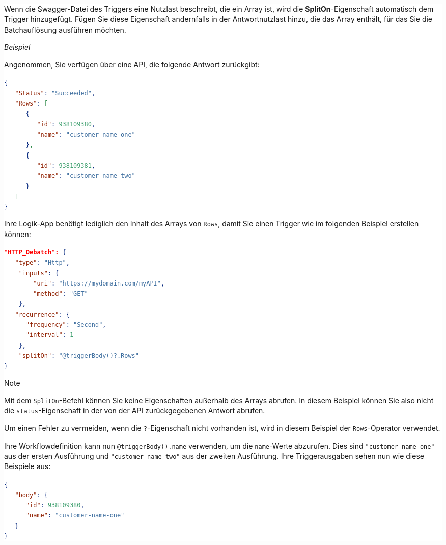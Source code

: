 Wenn die Swagger-Datei des Triggers eine Nutzlast beschreibt, die ein Array ist, wird die **SplitOn**-Eigenschaft automatisch dem Trigger hinzugefügt. Fügen Sie diese Eigenschaft andernfalls in der Antwortnutzlast hinzu, die das Array enthält, für das Sie die Batchauflösung ausführen möchten.

*Beispiel*

Angenommen, Sie verfügen über eine API, die folgende Antwort zurückgibt: 
  
```json
{
   "Status": "Succeeded",
   "Rows": [ 
      { 
         "id": 938109380,
         "name": "customer-name-one"
      },
      {
         "id": 938109381,
         "name": "customer-name-two"
      }
   ]
}
```

Ihre Logik-App benötigt lediglich den Inhalt des Arrays von `Rows`, damit Sie einen Trigger wie im folgenden Beispiel erstellen können:

``` json
"HTTP_Debatch": {
   "type": "Http",
    "inputs": {
        "uri": "https://mydomain.com/myAPI",
        "method": "GET"
    },
   "recurrence": {
      "frequency": "Second",
      "interval": 1
    },
    "splitOn": "@triggerBody()?.Rows"
}
```

> [!NOTE]
> Mit dem `SplitOn`-Befehl können Sie keine Eigenschaften außerhalb des Arrays abrufen. In diesem Beispiel können Sie also nicht die `status`-Eigenschaft in der von der API zurückgegebenen Antwort abrufen.
> 
> Um einen Fehler zu vermeiden, wenn die `?`-Eigenschaft nicht vorhanden ist, wird in diesem Beispiel der `Rows`-Operator verwendet.

Ihre Workflowdefinition kann nun `@triggerBody().name` verwenden, um die `name`-Werte abzurufen. Dies sind `"customer-name-one"` aus der ersten Ausführung und `"customer-name-two"` aus der zweiten Ausführung. Ihre Triggerausgaben sehen nun wie diese Beispiele aus:

```json
{
   "body": {
      "id": 938109380,
      "name": "customer-name-one"
   }
}
```
